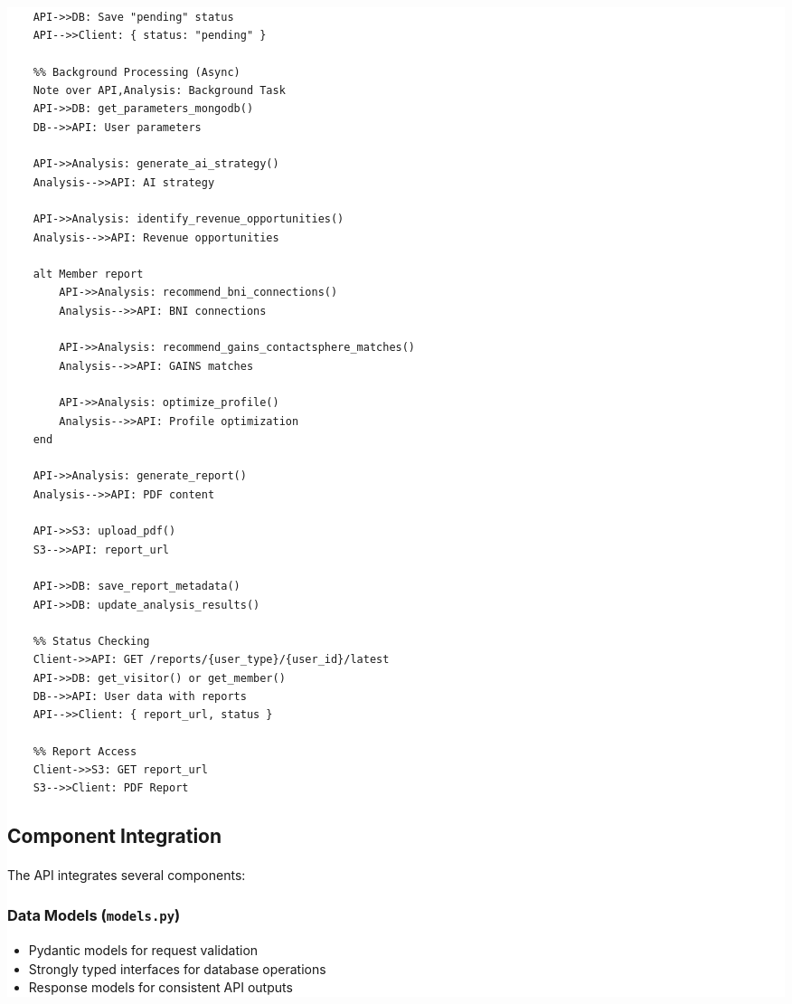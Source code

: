 ```mermaid
    API->>DB: Save "pending" status
    API-->>Client: { status: "pending" }
    
    %% Background Processing (Async)
    Note over API,Analysis: Background Task
    API->>DB: get_parameters_mongodb()
    DB-->>API: User parameters
    
    API->>Analysis: generate_ai_strategy()
    Analysis-->>API: AI strategy
    
    API->>Analysis: identify_revenue_opportunities()
    Analysis-->>API: Revenue opportunities
    
    alt Member report
        API->>Analysis: recommend_bni_connections()
        Analysis-->>API: BNI connections
        
        API->>Analysis: recommend_gains_contactsphere_matches()
        Analysis-->>API: GAINS matches
        
        API->>Analysis: optimize_profile()
        Analysis-->>API: Profile optimization
    end
    
    API->>Analysis: generate_report()
    Analysis-->>API: PDF content
    
    API->>S3: upload_pdf()
    S3-->>API: report_url
    
    API->>DB: save_report_metadata()
    API->>DB: update_analysis_results()
    
    %% Status Checking
    Client->>API: GET /reports/{user_type}/{user_id}/latest
    API->>DB: get_visitor() or get_member()
    DB-->>API: User data with reports
    API-->>Client: { report_url, status }
    
    %% Report Access
    Client->>S3: GET report_url
    S3-->>Client: PDF Report
```

## Component Integration

The API integrates several components:

### Data Models (`models.py`)
- Pydantic models for request validation
- Strongly typed interfaces for database operations
- Response models for consistent API outputs
